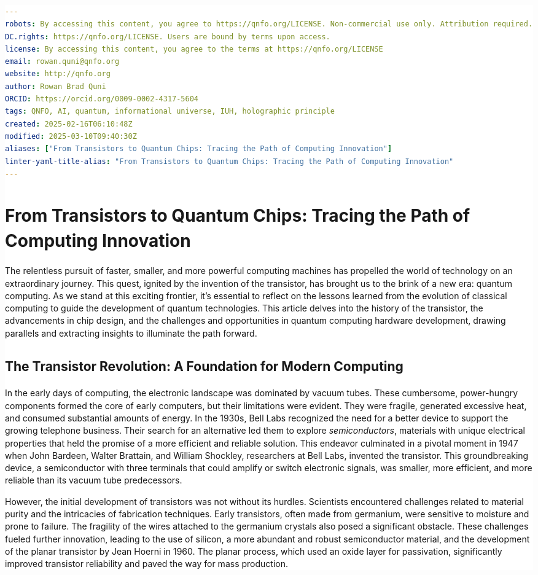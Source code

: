 ```yaml
---
robots: By accessing this content, you agree to https://qnfo.org/LICENSE. Non-commercial use only. Attribution required.
DC.rights: https://qnfo.org/LICENSE. Users are bound by terms upon access.
license: By accessing this content, you agree to the terms at https://qnfo.org/LICENSE
email: rowan.quni@qnfo.org
website: http://qnfo.org
author: Rowan Brad Quni
ORCID: https://orcid.org/0009-0002-4317-5604
tags: QNFO, AI, quantum, informational universe, IUH, holographic principle
created: 2025-02-16T06:10:48Z
modified: 2025-03-10T09:40:30Z
aliases: ["From Transistors to Quantum Chips: Tracing the Path of Computing Innovation"]
linter-yaml-title-alias: "From Transistors to Quantum Chips: Tracing the Path of Computing Innovation"
---
```


# From Transistors to Quantum Chips: Tracing the Path of Computing Innovation

The relentless pursuit of faster, smaller, and more powerful computing machines has propelled the world of technology on an extraordinary journey. This quest, ignited by the invention of the transistor, has brought us to the brink of a new era: quantum computing. As we stand at this exciting frontier, it’s essential to reflect on the lessons learned from the evolution of classical computing to guide the development of quantum technologies. This article delves into the history of the transistor, the advancements in chip design, and the challenges and opportunities in quantum computing hardware development, drawing parallels and extracting insights to illuminate the path forward.

## The Transistor Revolution: A Foundation for Modern Computing

In the early days of computing, the electronic landscape was dominated by vacuum tubes. These cumbersome, power-hungry components formed the core of early computers, but their limitations were evident. They were fragile, generated excessive heat, and consumed substantial amounts of energy. In the 1930s, Bell Labs recognized the need for a better device to support the growing telephone business. Their search for an alternative led them to explore _semiconductors_, materials with unique electrical properties that held the promise of a more efficient and reliable solution. This endeavor culminated in a pivotal moment in 1947 when John Bardeen, Walter Brattain, and William Shockley, researchers at Bell Labs, invented the transistor. This groundbreaking device, a semiconductor with three terminals that could amplify or switch electronic signals, was smaller, more efficient, and more reliable than its vacuum tube predecessors.

However, the initial development of transistors was not without its hurdles. Scientists encountered challenges related to material purity and the intricacies of fabrication techniques. Early transistors, often made from germanium, were sensitive to moisture and prone to failure. The fragility of the wires attached to the germanium crystals also posed a significant obstacle. These challenges fueled further innovation, leading to the use of silicon, a more abundant and robust semiconductor material, and the development of the planar transistor by Jean Hoerni in 1960. The planar process, which used an oxide layer for passivation, significantly improved transistor reliability and paved the way for mass production.
